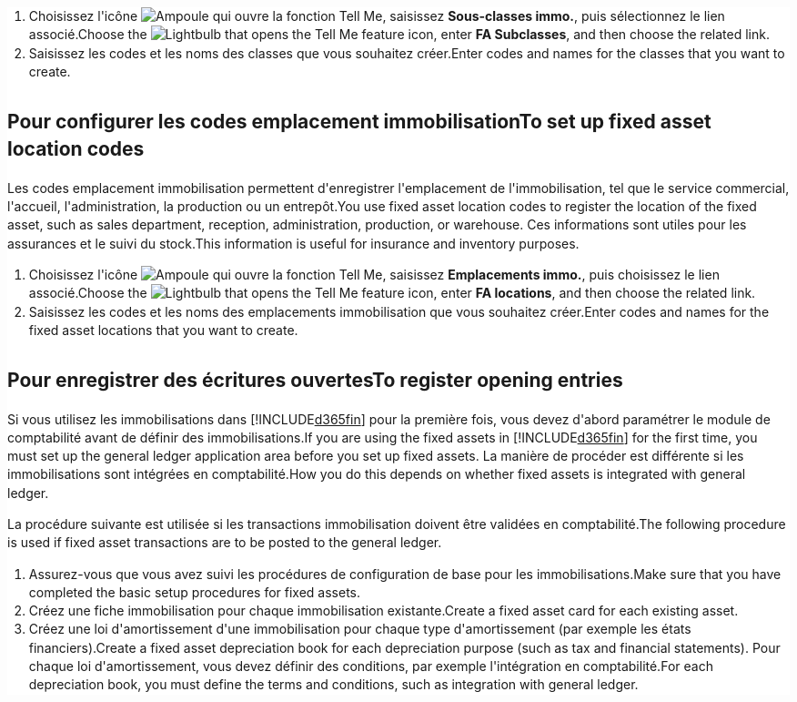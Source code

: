 1. <span data-ttu-id="d9e76-160">Choisissez l'icône ![Ampoule qui ouvre la fonction Tell Me](media/ui-search/search_small.png "Dites-moi ce que vous voulez faire"), saisissez **Sous-classes immo.**, puis sélectionnez le lien associé.</span><span class="sxs-lookup"><span data-stu-id="d9e76-160">Choose the ![Lightbulb that opens the Tell Me feature](media/ui-search/search_small.png "Tell me what you want to do") icon, enter **FA Subclasses**, and then choose the related link.</span></span>
2. <span data-ttu-id="d9e76-161">Saisissez les codes et les noms des classes que vous souhaitez créer.</span><span class="sxs-lookup"><span data-stu-id="d9e76-161">Enter codes and names for the classes that you want to create.</span></span>

## <a name="to-set-up-fixed-asset-location-codes"></a><span data-ttu-id="d9e76-162">Pour configurer les codes emplacement immobilisation</span><span class="sxs-lookup"><span data-stu-id="d9e76-162">To set up fixed asset location codes</span></span>
<span data-ttu-id="d9e76-163">Les codes emplacement immobilisation permettent d'enregistrer l'emplacement de l'immobilisation, tel que le service commercial, l'accueil, l'administration, la production ou un entrepôt.</span><span class="sxs-lookup"><span data-stu-id="d9e76-163">You use fixed asset location codes to register the location of the fixed asset, such as sales department, reception, administration, production, or warehouse.</span></span> <span data-ttu-id="d9e76-164">Ces informations sont utiles pour les assurances et le suivi du stock.</span><span class="sxs-lookup"><span data-stu-id="d9e76-164">This information is useful for insurance and inventory purposes.</span></span>

1. <span data-ttu-id="d9e76-165">Choisissez l'icône ![Ampoule qui ouvre la fonction Tell Me](media/ui-search/search_small.png "Dites-moi ce que vous voulez faire"), saisissez **Emplacements immo.**, puis choisissez le lien associé.</span><span class="sxs-lookup"><span data-stu-id="d9e76-165">Choose the ![Lightbulb that opens the Tell Me feature](media/ui-search/search_small.png "Tell me what you want to do") icon, enter **FA locations**, and then choose the related link.</span></span>
2. <span data-ttu-id="d9e76-166">Saisissez les codes et les noms des emplacements immobilisation que vous souhaitez créer.</span><span class="sxs-lookup"><span data-stu-id="d9e76-166">Enter codes and names for the fixed asset locations that you want to create.</span></span>

## <a name="to-register-opening-entries"></a><span data-ttu-id="d9e76-167">Pour enregistrer des écritures ouvertes</span><span class="sxs-lookup"><span data-stu-id="d9e76-167">To register opening entries</span></span>
<span data-ttu-id="d9e76-168">Si vous utilisez les immobilisations dans [!INCLUDE[d365fin](includes/d365fin_md.md)] pour la première fois, vous devez d'abord paramétrer le module de comptabilité avant de définir des immobilisations.</span><span class="sxs-lookup"><span data-stu-id="d9e76-168">If you are using the fixed assets in [!INCLUDE[d365fin](includes/d365fin_md.md)] for the first time, you must set up the general ledger application area before you set up fixed assets.</span></span> <span data-ttu-id="d9e76-169">La manière de procéder est différente si les immobilisations sont intégrées en comptabilité.</span><span class="sxs-lookup"><span data-stu-id="d9e76-169">How you do this depends on whether fixed assets is integrated with general ledger.</span></span>  

 <span data-ttu-id="d9e76-170">La procédure suivante est utilisée si les transactions immobilisation doivent être validées en comptabilité.</span><span class="sxs-lookup"><span data-stu-id="d9e76-170">The following procedure is used if fixed asset transactions are to be posted to the general ledger.</span></span>  

1. <span data-ttu-id="d9e76-171">Assurez-vous que vous avez suivi les procédures de configuration de base pour les immobilisations.</span><span class="sxs-lookup"><span data-stu-id="d9e76-171">Make sure that you have completed the basic setup procedures for fixed assets.</span></span>  
2. <span data-ttu-id="d9e76-172">Créez une fiche immobilisation pour chaque immobilisation existante.</span><span class="sxs-lookup"><span data-stu-id="d9e76-172">Create a fixed asset card for each existing asset.</span></span>  
3. <span data-ttu-id="d9e76-173">Créez une loi d'amortissement d'une immobilisation pour chaque type d'amortissement (par exemple les états financiers).</span><span class="sxs-lookup"><span data-stu-id="d9e76-173">Create a fixed asset depreciation book for each depreciation purpose (such as tax and financial statements).</span></span> <span data-ttu-id="d9e76-174">Pour chaque loi d'amortissement, vous devez définir des conditions, par exemple l'intégration en comptabilité.</span><span class="sxs-lookup"><span data-stu-id="d9e76-174">For each depreciation book, you must define the terms and conditions, such as integration with general ledger.</span></span>  
